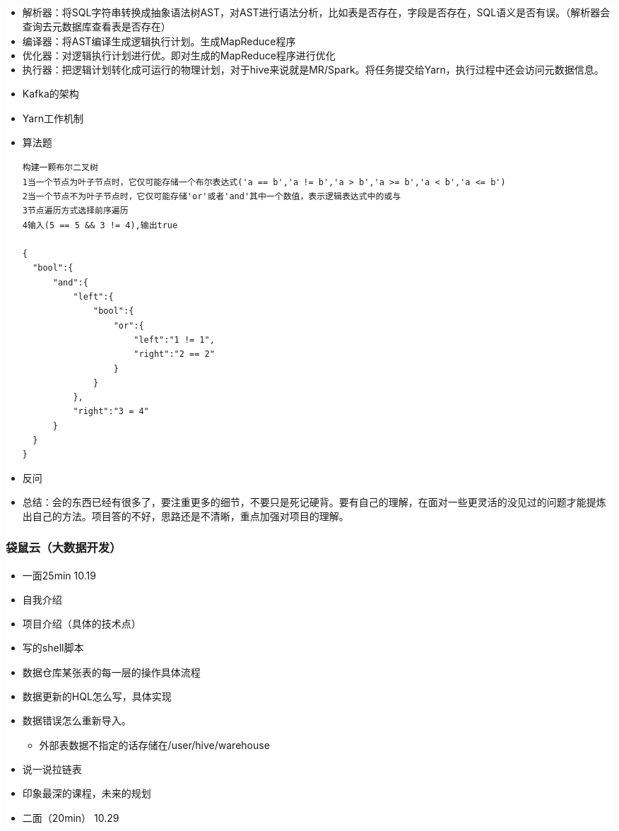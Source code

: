  - 解析器：将SQL字符串转换成抽象语法树AST，对AST进行语法分析，比如表是否存在，字段是否存在，SQL语义是否有误。（解析器会查询去元数据库查看表是否存在）
  - 编译器：将AST编译生成逻辑执行计划。生成MapReduce程序
  - 优化器：对逻辑执行计划进行优。即对生成的MapReduce程序进行优化
  - 执行器：把逻辑计划转化成可运行的物理计划，对于hive来说就是MR/Spark。将任务提交给Yarn，执行过程中还会访问元数据信息。

* Kafka的架构

* Yarn工作机制

* 算法题

  ````
  构建一颗布尔二叉树
  1当一个节点为叶子节点时，它仅可能存储一个布尔表达式('a == b','a != b','a > b','a >= b','a < b','a <= b')
  2当一个节点不为叶子节点时，它仅可能存储'or'或者'and'其中一个数值，表示逻辑表达式中的或与
  3节点遍历方式选择前序遍历
  4输入(5 == 5 && 3 != 4),输出true￼
  
  {
  	"bool":{
  		"and":{
  			"left":{
  				"bool":{
  					"or":{
  						"left":"1 != 1",
  						"right":"2 == 2"
  					}
  				}
  			},
  			"right":"3 = 4"
  		}
  	}
  }
  ````

* 反问

* 总结：会的东西已经有很多了，要注重更多的细节，不要只是死记硬背。要有自己的理解，在面对一些更灵活的没见过的问题才能提炼出自己的方法。项目答的不好，思路还是不清晰，重点加强对项目的理解。

### 袋鼠云（大数据开发）

* 一面25min   10.19
* 自我介绍
* 项目介绍（具体的技术点）
* 写的shell脚本
* 数据仓库某张表的每一层的操作具体流程
* 数据更新的HQL怎么写，具体实现
* 数据错误怎么重新导入。
  - 外部表数据不指定的话存储在/user/hive/warehouse
* 说一说拉链表
* 印象最深的课程，未来的规划



* 二面（20min）   10.29
